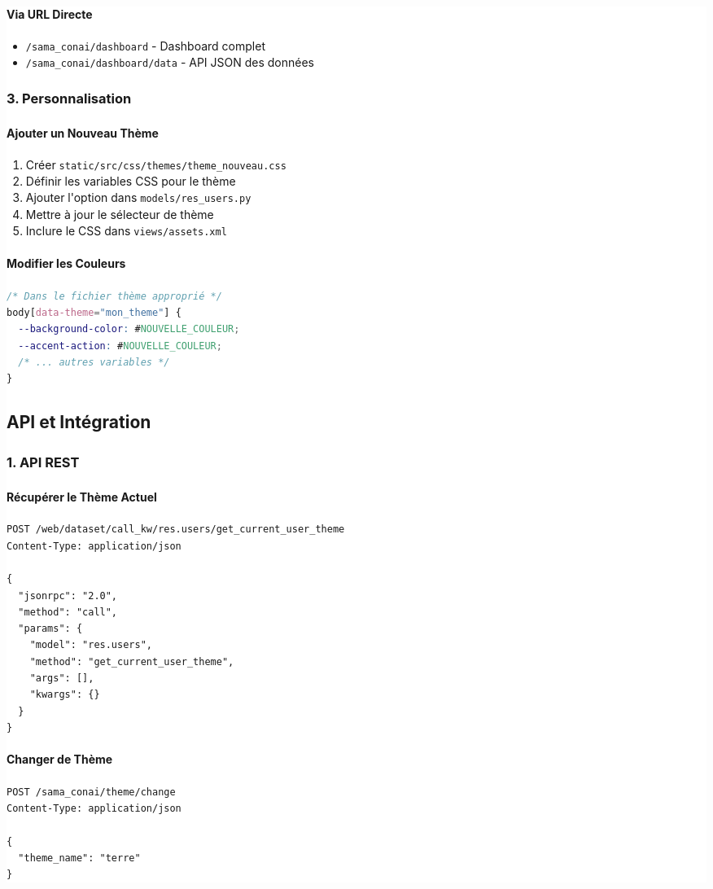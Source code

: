 #### Via URL Directe
- `/sama_conai/dashboard` - Dashboard complet
- `/sama_conai/dashboard/data` - API JSON des données

### 3. Personnalisation

#### Ajouter un Nouveau Thème
1. Créer `static/src/css/themes/theme_nouveau.css`
2. Définir les variables CSS pour le thème
3. Ajouter l'option dans `models/res_users.py`
4. Mettre à jour le sélecteur de thème
5. Inclure le CSS dans `views/assets.xml`

#### Modifier les Couleurs
```css
/* Dans le fichier thème approprié */
body[data-theme="mon_theme"] {
  --background-color: #NOUVELLE_COULEUR;
  --accent-action: #NOUVELLE_COULEUR;
  /* ... autres variables */
}
```

## API et Intégration

### 1. API REST

#### Récupérer le Thème Actuel
```http
POST /web/dataset/call_kw/res.users/get_current_user_theme
Content-Type: application/json

{
  "jsonrpc": "2.0",
  "method": "call",
  "params": {
    "model": "res.users",
    "method": "get_current_user_theme",
    "args": [],
    "kwargs": {}
  }
}
```

#### Changer de Thème
```http
POST /sama_conai/theme/change
Content-Type: application/json

{
  "theme_name": "terre"
}
```
